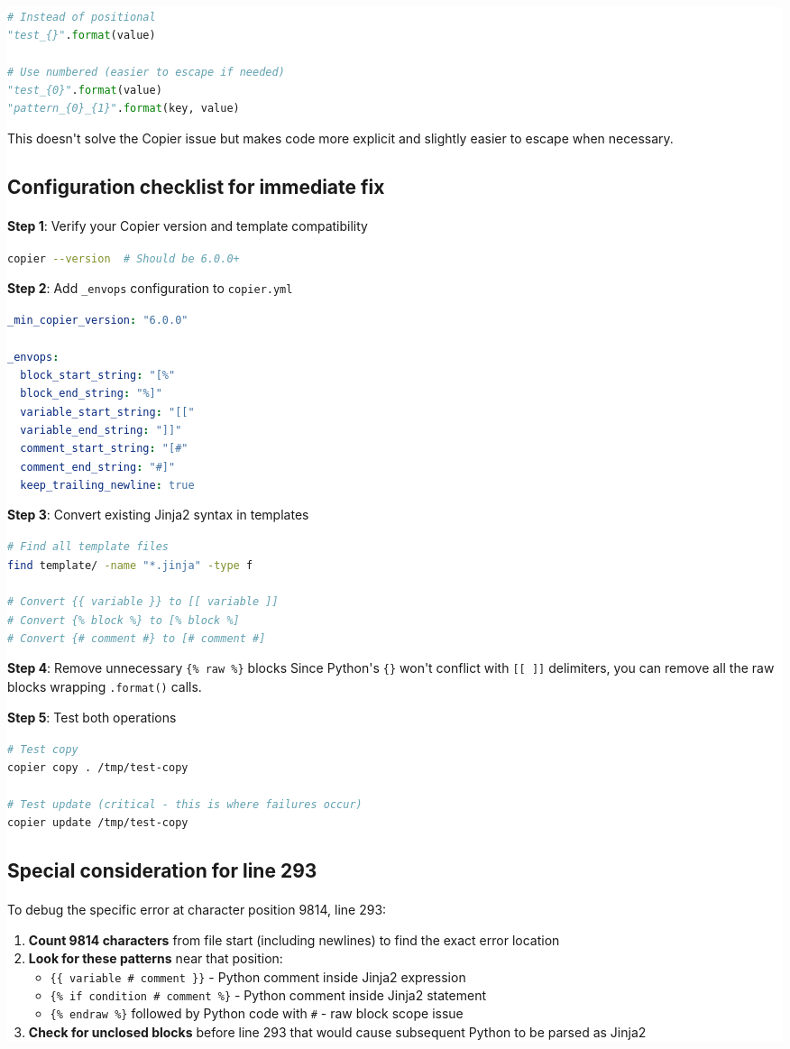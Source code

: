 ```python
# Instead of positional
"test_{}".format(value)

# Use numbered (easier to escape if needed)
"test_{0}".format(value)
"pattern_{0}_{1}".format(key, value)
```

This doesn't solve the Copier issue but makes code more explicit and slightly easier to escape when necessary.

## Configuration checklist for immediate fix

**Step 1**: Verify your Copier version and template compatibility
```bash
copier --version  # Should be 6.0.0+
```

**Step 2**: Add `_envops` configuration to `copier.yml`
```yaml
_min_copier_version: "6.0.0"

_envops:
  block_start_string: "[%"
  block_end_string: "%]"
  variable_start_string: "[["  
  variable_end_string: "]]"
  comment_start_string: "[#"
  comment_end_string: "#]"
  keep_trailing_newline: true
```

**Step 3**: Convert existing Jinja2 syntax in templates
```bash
# Find all template files
find template/ -name "*.jinja" -type f

# Convert {{ variable }} to [[ variable ]]
# Convert {% block %} to [% block %]
# Convert {# comment #} to [# comment #]
```

**Step 4**: Remove unnecessary `{% raw %}` blocks
Since Python's `{}` won't conflict with `[[ ]]` delimiters, you can remove all the raw blocks wrapping `.format()` calls.

**Step 5**: Test both operations
```bash
# Test copy
copier copy . /tmp/test-copy

# Test update (critical - this is where failures occur)
copier update /tmp/test-copy
```

## Special consideration for line 293

To debug the specific error at character position 9814, line 293:

1. **Count 9814 characters** from file start (including newlines) to find the exact error location
2. **Look for these patterns** near that position:
   - `{{ variable # comment }}` - Python comment inside Jinja2 expression
   - `{% if condition # comment %}` - Python comment inside Jinja2 statement  
   - `{% endraw %}` followed by Python code with `#` - raw block scope issue
3. **Check for unclosed blocks** before line 293 that would cause subsequent Python to be parsed as Jinja2
